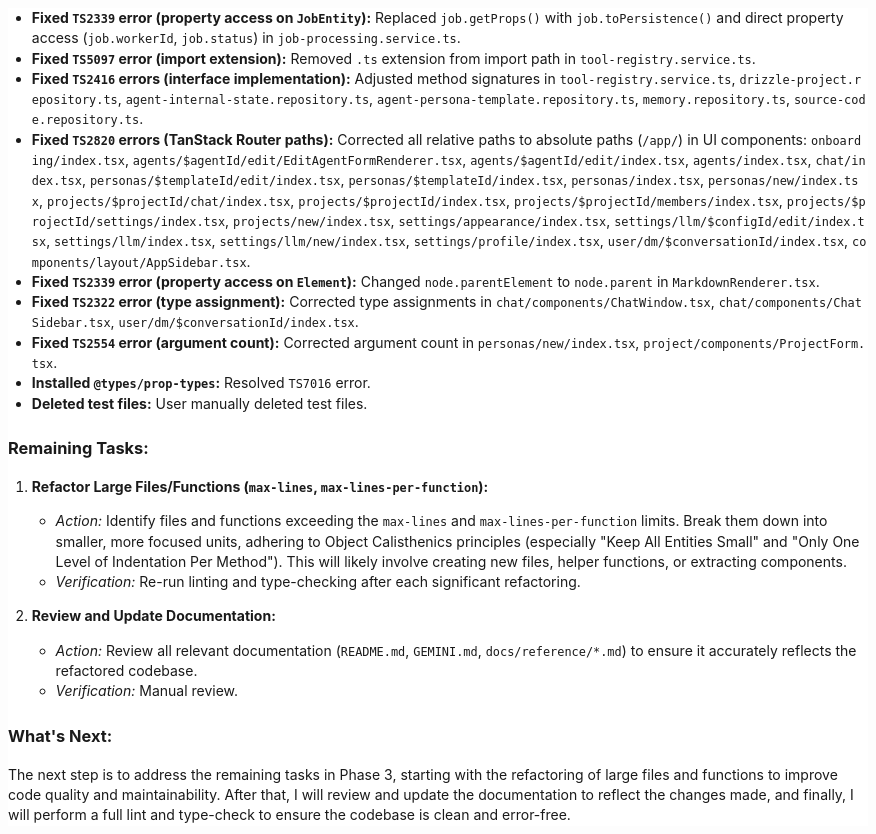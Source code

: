 - **Fixed `TS2339` error (property access on `JobEntity`):** Replaced `job.getProps()` with `job.toPersistence()` and direct property access (`job.workerId`, `job.status`) in `job-processing.service.ts`.
- **Fixed `TS5097` error (import extension):** Removed `.ts` extension from import path in `tool-registry.service.ts`.
- **Fixed `TS2416` errors (interface implementation):** Adjusted method signatures in `tool-registry.service.ts`, `drizzle-project.repository.ts`, `agent-internal-state.repository.ts`, `agent-persona-template.repository.ts`, `memory.repository.ts`, `source-code.repository.ts`.
- **Fixed `TS2820` errors (TanStack Router paths):** Corrected all relative paths to absolute paths (`/app/`) in UI components: `onboarding/index.tsx`, `agents/$agentId/edit/EditAgentFormRenderer.tsx`, `agents/$agentId/edit/index.tsx`, `agents/index.tsx`, `chat/index.tsx`, `personas/$templateId/edit/index.tsx`, `personas/$templateId/index.tsx`, `personas/index.tsx`, `personas/new/index.tsx`, `projects/$projectId/chat/index.tsx`, `projects/$projectId/index.tsx`, `projects/$projectId/members/index.tsx`, `projects/$projectId/settings/index.tsx`, `projects/new/index.tsx`, `settings/appearance/index.tsx`, `settings/llm/$configId/edit/index.tsx`, `settings/llm/index.tsx`, `settings/llm/new/index.tsx`, `settings/profile/index.tsx`, `user/dm/$conversationId/index.tsx`, `components/layout/AppSidebar.tsx`.
- **Fixed `TS2339` error (property access on `Element`):** Changed `node.parentElement` to `node.parent` in `MarkdownRenderer.tsx`.
- **Fixed `TS2322` error (type assignment):** Corrected type assignments in `chat/components/ChatWindow.tsx`, `chat/components/ChatSidebar.tsx`, `user/dm/$conversationId/index.tsx`.
- **Fixed `TS2554` error (argument count):** Corrected argument count in `personas/new/index.tsx`, `project/components/ProjectForm.tsx`.
- **Installed `@types/prop-types`:** Resolved `TS7016` error.
- **Deleted test files:** User manually deleted test files.

### Remaining Tasks:

1.  **Refactor Large Files/Functions (`max-lines`, `max-lines-per-function`):**
    *   *Action:* Identify files and functions exceeding the `max-lines` and `max-lines-per-function` limits. Break them down into smaller, more focused units, adhering to Object Calisthenics principles (especially "Keep All Entities Small" and "Only One Level of Indentation Per Method"). This will likely involve creating new files, helper functions, or extracting components.
    *   *Verification:* Re-run linting and type-checking after each significant refactoring.

2.  **Review and Update Documentation:**
    *   *Action:* Review all relevant documentation (`README.md`, `GEMINI.md`, `docs/reference/*.md`) to ensure it accurately reflects the refactored codebase.
    *   *Verification:* Manual review.

### What's Next:

The next step is to address the remaining tasks in Phase 3, starting with the refactoring of large files and functions to improve code quality and maintainability. After that, I will review and update the documentation to reflect the changes made, and finally, I will perform a full lint and type-check to ensure the codebase is clean and error-free.
